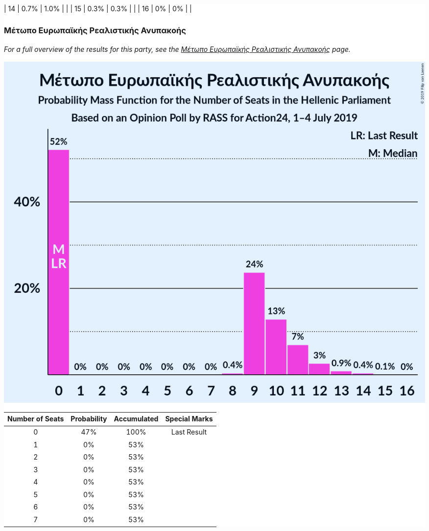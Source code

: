 | 14 | 0.7% | 1.0% |  |
| 15 | 0.3% | 0.3% |  |
| 16 | 0% | 0% |  |

### Μέτωπο Ευρωπαϊκής Ρεαλιστικής Ανυπακοής

*For a full overview of the results for this party, see the [Μέτωπο Ευρωπαϊκής Ρεαλιστικής Ανυπακοής](party-μέτωποευρωπαϊκήςρεαλιστικήςανυπακοής.html) page.*

![Graph with seats probability mass function not yet produced](2019-07-04-RASS-seats-pmf-μέτωποευρωπαϊκήςρεαλιστικήςανυπακοής.png "Seats Probability Mass Function")

| Number of Seats | Probability | Accumulated | Special Marks |
|:---------------:|:-----------:|:-----------:|:-------------:|
| 0 | 47% | 100% | Last Result |
| 1 | 0% | 53% |  |
| 2 | 0% | 53% |  |
| 3 | 0% | 53% |  |
| 4 | 0% | 53% |  |
| 5 | 0% | 53% |  |
| 6 | 0% | 53% |  |
| 7 | 0% | 53% |  |